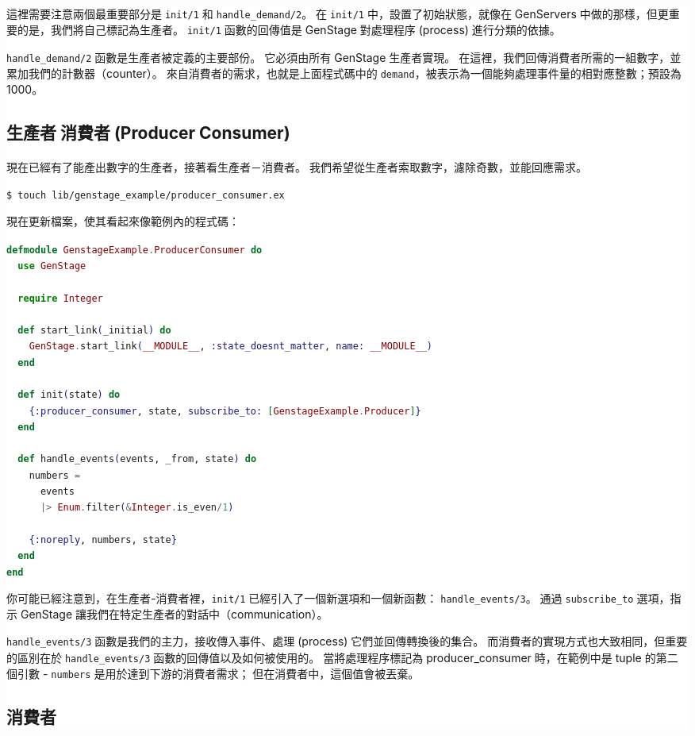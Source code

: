 這裡需要注意兩個最重要部分是 `init/1` 和 `handle_demand/2`。
在 `init/1` 中，設置了初始狀態，就像在 GenServers 中做的那樣，但更重要的是，我們將自己標記為生產者。
`init/1` 函數的回傳值是 GenStage 對處理程序 (process) 進行分類的依據。

`handle_demand/2` 函數是生產者被定義的主要部份。
它必須由所有 GenStage 生產者實現。
在這裡，我們回傳消費者所需的一組數字，並累加我們的計數器（counter）。
來自消費者的需求，也就是上面程式碼中的 `demand`，被表示為一個能夠處理事件量的相對應整數；預設為 1000。

## 生產者 消費者 (Producer Consumer)

現在已經有了能產出數字的生產者，接著看生產者－消費者。
我們希望從生產者索取數字，濾除奇數，並能回應需求。

```shell
$ touch lib/genstage_example/producer_consumer.ex
```

現在更新檔案，使其看起來像範例內的程式碼：

```elixir
defmodule GenstageExample.ProducerConsumer do
  use GenStage

  require Integer

  def start_link(_initial) do
    GenStage.start_link(__MODULE__, :state_doesnt_matter, name: __MODULE__)
  end

  def init(state) do
    {:producer_consumer, state, subscribe_to: [GenstageExample.Producer]}
  end

  def handle_events(events, _from, state) do
    numbers =
      events
      |> Enum.filter(&Integer.is_even/1)

    {:noreply, numbers, state}
  end
end
```

你可能已經注意到，在生產者-消費者裡，`init/1` 已經引入了一個新選項和一個新函數： `handle_events/3`。
通過 `subscribe_to` 選項，指示 GenStage 讓我們在特定生產者的對話中（communication）。

`handle_events/3` 函數是我們的主力，接收傳入事件、處理 (process) 它們並回傳轉換後的集合。
而消費者的實現方式也大致相同，但重要的區別在於 `handle_events/3` 函數的回傳值以及如何被使用的。
當將處理程序標記為 producer_consumer 時，在範例中是 tuple 的第二個引數 - `numbers` 是用於達到下游的消費者需求；
但在消費者中，這個值會被丟棄。     

## 消費者
